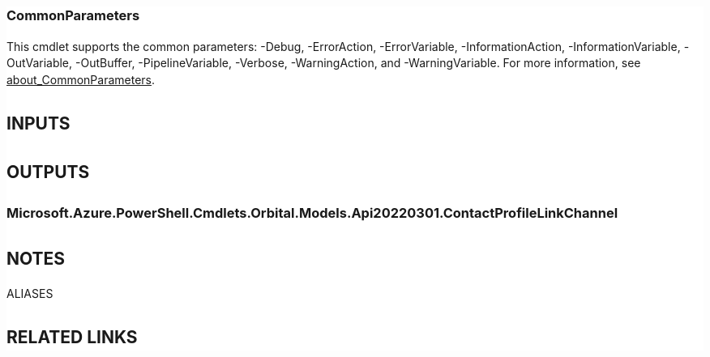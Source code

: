 ### CommonParameters
This cmdlet supports the common parameters: -Debug, -ErrorAction, -ErrorVariable, -InformationAction, -InformationVariable, -OutVariable, -OutBuffer, -PipelineVariable, -Verbose, -WarningAction, and -WarningVariable. For more information, see [about_CommonParameters](http://go.microsoft.com/fwlink/?LinkID=113216).

## INPUTS

## OUTPUTS

### Microsoft.Azure.PowerShell.Cmdlets.Orbital.Models.Api20220301.ContactProfileLinkChannel

## NOTES

ALIASES

## RELATED LINKS

